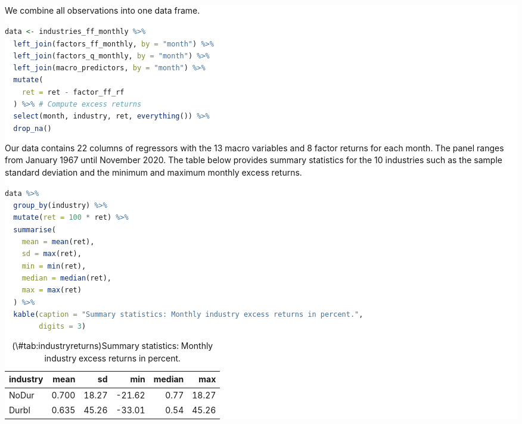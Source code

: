 
We combine all observations into one data frame.


```r
data <- industries_ff_monthly %>%
  left_join(factors_ff_monthly, by = "month") %>%
  left_join(factors_q_monthly, by = "month") %>%
  left_join(macro_predictors, by = "month") %>%
  mutate(
    ret = ret - factor_ff_rf
  ) %>% # Compute excess returns
  select(month, industry, ret, everything()) %>%
  drop_na()
```

Our data contains 22 columns of regressors with the 13 macro variables and 8 factor returns for each month. The panel ranges from January 1967 until November 2020. The table below provides summary statistics for the 10 industries such as the sample standard deviation and the minimum and maximum monthly excess returns.


```r
data %>%
  group_by(industry) %>%
  mutate(ret = 100 * ret) %>%
  summarise(
    mean = mean(ret),
    sd = max(ret),
    min = min(ret),
    median = median(ret),
    max = max(ret)
  ) %>%
  kable(caption = "Summary statistics: Monthly industry excess returns in percent.",
        digits = 3)
```

<table>
<caption>(\#tab:industryreturns)Summary statistics: Monthly industry excess returns in percent.</caption>
 <thead>
  <tr>
   <th style="text-align:left;"> industry </th>
   <th style="text-align:right;"> mean </th>
   <th style="text-align:right;"> sd </th>
   <th style="text-align:right;"> min </th>
   <th style="text-align:right;"> median </th>
   <th style="text-align:right;"> max </th>
  </tr>
 </thead>
<tbody>
  <tr>
   <td style="text-align:left;"> NoDur </td>
   <td style="text-align:right;"> 0.700 </td>
   <td style="text-align:right;"> 18.27 </td>
   <td style="text-align:right;"> -21.62 </td>
   <td style="text-align:right;"> 0.77 </td>
   <td style="text-align:right;"> 18.27 </td>
  </tr>
  <tr>
   <td style="text-align:left;"> Durbl </td>
   <td style="text-align:right;"> 0.635 </td>
   <td style="text-align:right;"> 45.26 </td>
   <td style="text-align:right;"> -33.01 </td>
   <td style="text-align:right;"> 0.54 </td>
   <td style="text-align:right;"> 45.26 </td>
  </tr>